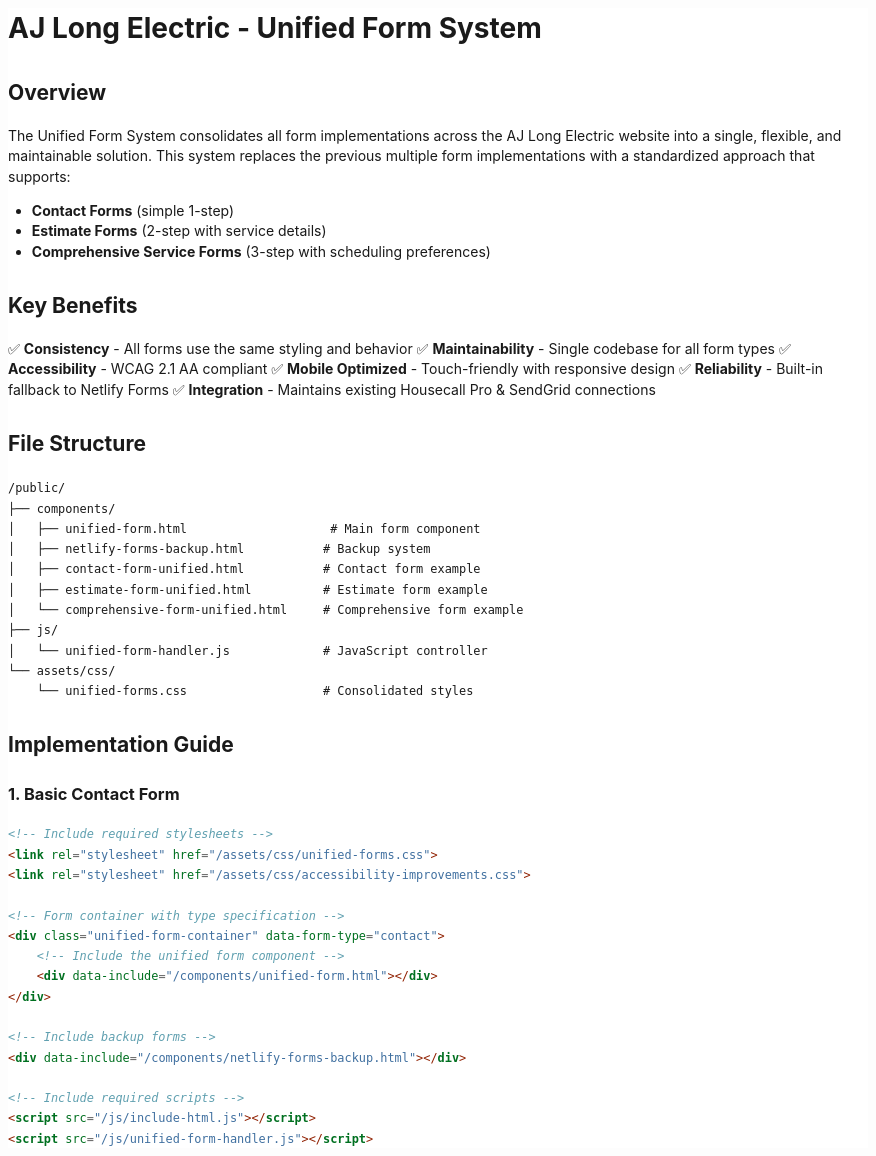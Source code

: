 # AJ Long Electric - Unified Form System

## Overview

The Unified Form System consolidates all form implementations across the AJ Long Electric website into a single, flexible, and maintainable solution. This system replaces the previous multiple form implementations with a standardized approach that supports:

- **Contact Forms** (simple 1-step)
- **Estimate Forms** (2-step with service details)
- **Comprehensive Service Forms** (3-step with scheduling preferences)

## Key Benefits

✅ **Consistency** - All forms use the same styling and behavior
✅ **Maintainability** - Single codebase for all form types
✅ **Accessibility** - WCAG 2.1 AA compliant
✅ **Mobile Optimized** - Touch-friendly with responsive design
✅ **Reliability** - Built-in fallback to Netlify Forms
✅ **Integration** - Maintains existing Housecall Pro & SendGrid connections

## File Structure

```
/public/
├── components/
│   ├── unified-form.html                    # Main form component
│   ├── netlify-forms-backup.html           # Backup system
│   ├── contact-form-unified.html           # Contact form example
│   ├── estimate-form-unified.html          # Estimate form example
│   └── comprehensive-form-unified.html     # Comprehensive form example
├── js/
│   └── unified-form-handler.js             # JavaScript controller
└── assets/css/
    └── unified-forms.css                   # Consolidated styles
```

## Implementation Guide

### 1. Basic Contact Form

```html
<!-- Include required stylesheets -->
<link rel="stylesheet" href="/assets/css/unified-forms.css">
<link rel="stylesheet" href="/assets/css/accessibility-improvements.css">

<!-- Form container with type specification -->
<div class="unified-form-container" data-form-type="contact">
    <!-- Include the unified form component -->
    <div data-include="/components/unified-form.html"></div>
</div>

<!-- Include backup forms -->
<div data-include="/components/netlify-forms-backup.html"></div>

<!-- Include required scripts -->
<script src="/js/include-html.js"></script>
<script src="/js/unified-form-handler.js"></script>
```
